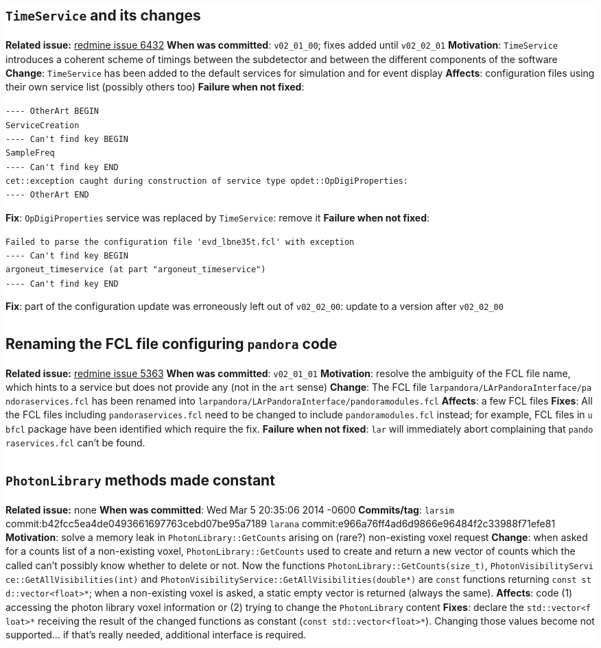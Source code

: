 `TimeService` and its changes
--------------------------------------------------------------

**Related issue:** [redmine issue 6432](https://cdcvs.fnal.gov/redmine/issues/6432)
**When was committed**: `v02_01_00`; fixes added until `v02_02_01`
**Motivation**: `TimeService` introduces a coherent scheme of timings between the subdetector and between the different components of the software
**Change**: `TimeService` has been added to the default services for simulation and for event display
**Affects**: configuration files using their own service list (possibly others too)
**Failure when not fixed**:

    ---- OtherArt BEGIN
    ServiceCreation
    ---- Can't find key BEGIN
    SampleFreq
    ---- Can't find key END
    cet::exception caught during construction of service type opdet::OpDigiProperties:
    ---- OtherArt END

**Fix**: `OpDigiProperties` service was replaced by `TimeService`: remove it
**Failure when not fixed**:

    Failed to parse the configuration file 'evd_lbne35t.fcl' with exception
    ---- Can't find key BEGIN
    argoneut_timeservice (at part "argoneut_timeservice")
    ---- Can't find key END

**Fix**: part of the configuration update was erroneously left out of `v02_02_00`: update to a version after `v02_02_00`

Renaming the FCL file configuring `pandora` code
----------------------------------------------------------------------------------------------------

**Related issue:** [redmine issue 5363](https://cdcvs.fnal.gov/redmine/issues/5363)
**When was committed**: `v02_01_01`
**Motivation**: resolve the ambiguity of the FCL file name, which hints to a service but does not provide any (not in the `art` sense)
**Change**: The FCL file `larpandora/LArPandoraInterface/pandoraservices.fcl` has been renamed into `larpandora/LArPandoraInterface/pandoramodules.fcl`
**Affects**: a few FCL files
**Fixes**: All the FCL files including `pandoraservices.fcl` need to be changed to include `pandoramodules.fcl` instead; for example, FCL files in `ubfcl` package have been identified which require the fix.
**Failure when not fixed**: `lar` will immediately abort complaining that `pandoraservices.fcl` can’t be found.

`PhotonLibrary` methods made constant
------------------------------------------------------------------------------

**Related issue:** none
**When was committed**: Wed Mar 5 20:35:06 2014 -0600
**Commits/tag**: `larsim` commit:b42fcc5ea4de0493661697763cebd07be95a7189 `larana` commit:e966a76ff4ad6d9866e96484f2c33988f71efe81
**Motivation**: solve a memory leak in `PhotonLibrary::GetCounts` arising on (rare?) non-existing voxel request
**Change**: when asked for a counts list of a non-existing voxel, `PhotonLibrary::GetCounts` used to create and return a new vector of counts which the called can’t possibly know whether to delete or not. Now the functions `PhotonLibrary::GetCounts(size_t)`, `PhotonVisibilityService::GetAllVisibilities(int)` and `PhotonVisibilityService::GetAllVisibilities(double*)` are `const` functions returning `const std::vector<float>*`; when a non-existing voxel is asked, a static empty vector is returned (always the same).
**Affects**: code (1) accessing the photon library voxel information or (2) trying to change the `PhotonLibrary` content
**Fixes**: declare the `std::vector<float>*` receiving the result of the changed functions as constant (`const std::vector<float>*`). Changing those values become not supported… if that’s really needed, additional interface is required.